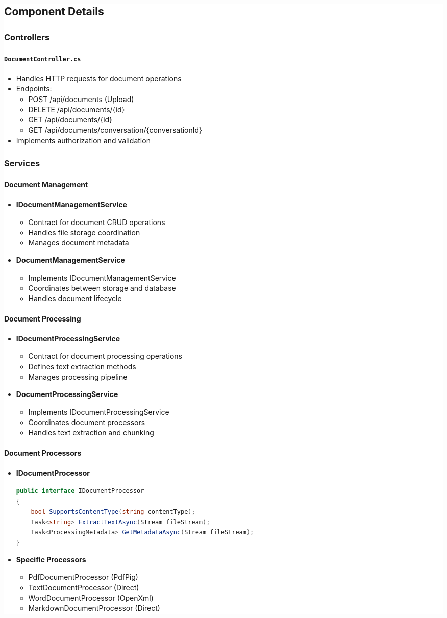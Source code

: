 ## Component Details

### Controllers

#### `DocumentController.cs`
- Handles HTTP requests for document operations
- Endpoints:
  - POST /api/documents (Upload)
  - DELETE /api/documents/{id}
  - GET /api/documents/{id}
  - GET /api/documents/conversation/{conversationId}
- Implements authorization and validation

### Services

#### Document Management
- **IDocumentManagementService**
  - Contract for document CRUD operations
  - Handles file storage coordination
  - Manages document metadata

- **DocumentManagementService**
  - Implements IDocumentManagementService
  - Coordinates between storage and database
  - Handles document lifecycle

#### Document Processing
- **IDocumentProcessingService**
  - Contract for document processing operations
  - Defines text extraction methods
  - Manages processing pipeline

- **DocumentProcessingService**
  - Implements IDocumentProcessingService
  - Coordinates document processors
  - Handles text extraction and chunking

#### Document Processors
- **IDocumentProcessor**
  ```csharp
  public interface IDocumentProcessor
  {
      bool SupportsContentType(string contentType);
      Task<string> ExtractTextAsync(Stream fileStream);
      Task<ProcessingMetadata> GetMetadataAsync(Stream fileStream);
  }
  ```

- **Specific Processors**
  - PdfDocumentProcessor (PdfPig)
  - TextDocumentProcessor (Direct)
  - WordDocumentProcessor (OpenXml)
  - MarkdownDocumentProcessor (Direct)
